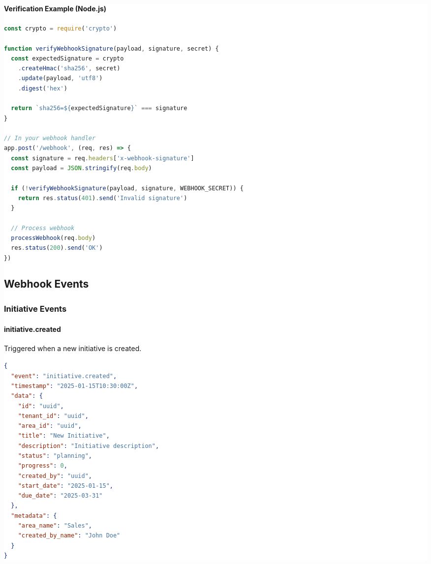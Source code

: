 #### Verification Example (Node.js)

```javascript
const crypto = require('crypto')

function verifyWebhookSignature(payload, signature, secret) {
  const expectedSignature = crypto
    .createHmac('sha256', secret)
    .update(payload, 'utf8')
    .digest('hex')
  
  return `sha256=${expectedSignature}` === signature
}

// In your webhook handler
app.post('/webhook', (req, res) => {
  const signature = req.headers['x-webhook-signature']
  const payload = JSON.stringify(req.body)
  
  if (!verifyWebhookSignature(payload, signature, WEBHOOK_SECRET)) {
    return res.status(401).send('Invalid signature')
  }
  
  // Process webhook
  processWebhook(req.body)
  res.status(200).send('OK')
})
```

## Webhook Events

### Initiative Events

#### initiative.created

Triggered when a new initiative is created.

```json
{
  "event": "initiative.created",
  "timestamp": "2025-01-15T10:30:00Z",
  "data": {
    "id": "uuid",
    "tenant_id": "uuid",
    "area_id": "uuid",
    "title": "New Initiative",
    "description": "Initiative description",
    "status": "planning",
    "progress": 0,
    "created_by": "uuid",
    "start_date": "2025-01-15",
    "due_date": "2025-03-31"
  },
  "metadata": {
    "area_name": "Sales",
    "created_by_name": "John Doe"
  }
}
```
